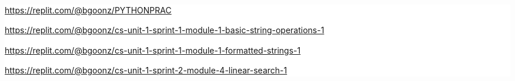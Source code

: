 <span data-key="cde986ca11e0446c91e62661096d99c9"><span data-offset-key="cde986ca11e0446c91e62661096d99c9:0"><span data-slate-zero-width="z">​</span></span></span><a href="https://replit.com/@bgoonz/PYTHONPRAC" class="css-4rbku5 css-1dbjc4n r-1loqt21 r-1471scf r-1otgn73 r-1i6wzkk r-lrvibr"><span data-key="078532b451a544bc8ee933f806420a1b" data-rnw-int-class="nearest_260-4466_262-4467-240__"><span data-key="6cc9cd967a7144ea9ceb369b564f6f49"><span data-offset-key="6cc9cd967a7144ea9ceb369b564f6f49:0">https://replit.com/@bgoonz/PYTHONPRAC</span></span></span></a><span data-key="e58e48e94c934f89908a2638eb91a5dd"><span data-offset-key="e58e48e94c934f89908a2638eb91a5dd:0"><span data-slate-zero-width="z">​</span></span></span>

<span data-key="1ee4325263864b2e907f50588cb143cb"><span data-offset-key="1ee4325263864b2e907f50588cb143cb:0"><span data-slate-zero-width="z">​</span></span></span><a href="https://replit.com/@bgoonz/cs-unit-1-sprint-1-module-1-basic-string-operations-1" class="css-4rbku5 css-1dbjc4n r-1loqt21 r-1471scf r-1otgn73 r-1i6wzkk r-lrvibr"><span data-key="feaee34b46034671a7b3ffa248901af8" data-rnw-int-class="nearest_260-4466_262-4467-240__"><span data-key="2305e52ea1c442c48e8be938147b8794"><span data-offset-key="2305e52ea1c442c48e8be938147b8794:0">https://replit.com/@bgoonz/cs-unit-1-sprint-1-module-1-basic-string-operations-1</span></span></span></a><span data-key="fabe6f781e8a4366bf5aec467d159949"><span data-offset-key="fabe6f781e8a4366bf5aec467d159949:0"><span data-slate-zero-width="z">​</span></span></span>

<span data-key="7808fa73b4e549faac1665f86876641b"><span data-offset-key="7808fa73b4e549faac1665f86876641b:0"><span data-slate-zero-width="z">​</span></span></span><a href="https://replit.com/@bgoonz/cs-unit-1-sprint-1-module-1-formatted-strings-1" class="css-4rbku5 css-1dbjc4n r-1loqt21 r-1471scf r-1otgn73 r-1i6wzkk r-lrvibr"><span data-key="a79a687b515b48afab7bb76d42ae088c" data-rnw-int-class="nearest_260-4466_262-4467-240__"><span data-key="930525962ba24433a50f844d08bbc236"><span data-offset-key="930525962ba24433a50f844d08bbc236:0">https://replit.com/@bgoonz/cs-unit-1-sprint-1-module-1-formatted-strings-1</span></span></span></a><span data-key="9ed453fbc91049d6986f0b5ebee084bd"><span data-offset-key="9ed453fbc91049d6986f0b5ebee084bd:0"><span data-slate-zero-width="z">​</span></span></span>

<span data-key="057f120d6f8d48daae2e1eea95ebf87e"><span data-offset-key="057f120d6f8d48daae2e1eea95ebf87e:0"><span data-slate-zero-width="z">​</span></span></span><a href="https://replit.com/@bgoonz/cs-unit-1-sprint-2-module-4-linear-search-1" class="css-4rbku5 css-1dbjc4n r-1loqt21 r-1471scf r-1otgn73 r-1i6wzkk r-lrvibr"><span data-key="2a6f69bb88204a49a2d89f1bb0697e5f" data-rnw-int-class="nearest_260-4466_262-4467-240__"><span data-key="c5ac3b0a64084a2f82833fd7662bdd64"><span data-offset-key="c5ac3b0a64084a2f82833fd7662bdd64:0">https://replit.com/@bgoonz/cs-unit-1-sprint-2-module-4-linear-search-1</span></span></span></a><span data-key="ba32a4b9a15a4421ae7f71665842f21e"><span data-offset-key="ba32a4b9a15a4421ae7f71665842f21e:0"><span data-slate-zero-width="z">​</span></span></span>

